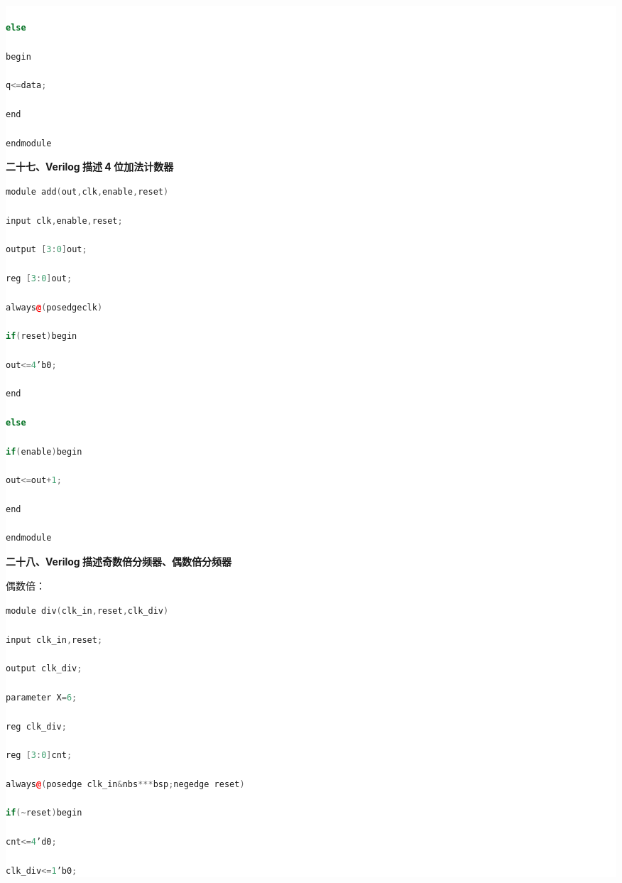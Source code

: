 ```cpp

else

begin

q<=data;

end

endmodule
``` 

**二十七、Verilog 描述 4 位加法计数器**

```cpp
module add(out,clk,enable,reset)

input clk,enable,reset;

output [3:0]out;

reg [3:0]out;

always@(posedgeclk)

if(reset)begin

out<=4’b0;

end

else

if(enable)begin

out<=out+1;

end

endmodule
``` 

**二十八、Verilog 描述奇数倍分频器、偶数倍分频器**

偶数倍：

```cpp
module div(clk_in,reset,clk_div)

input clk_in,reset;

output clk_div;

parameter X=6;

reg clk_div;

reg [3:0]cnt;

always@(posedge clk_in&nbs***bsp;negedge reset)

if(~reset)begin

cnt<=4’d0;

clk_div<=1’b0;
```